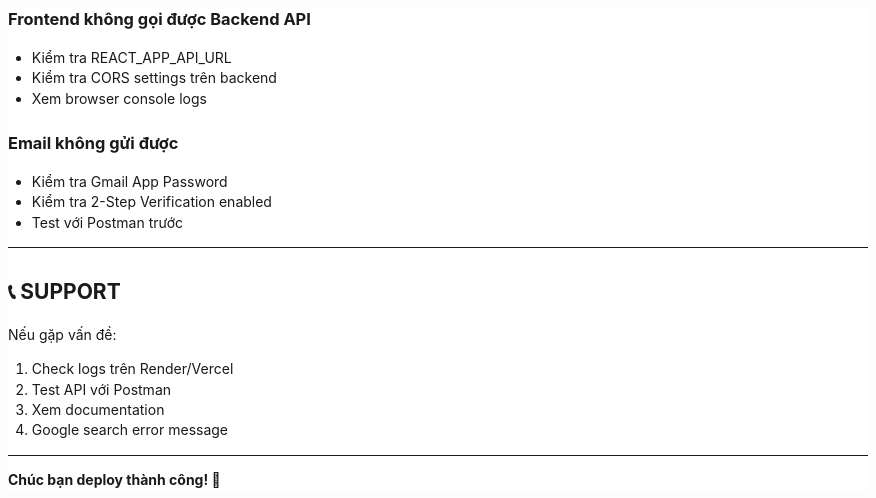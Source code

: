 ### Frontend không gọi được Backend API
- Kiểm tra REACT_APP_API_URL
- Kiểm tra CORS settings trên backend
- Xem browser console logs

### Email không gửi được
- Kiểm tra Gmail App Password
- Kiểm tra 2-Step Verification enabled
- Test với Postman trước

---

## 📞 SUPPORT

Nếu gặp vấn đề:
1. Check logs trên Render/Vercel
2. Test API với Postman
3. Xem documentation
4. Google search error message

---

**Chúc bạn deploy thành công! 🚀**

